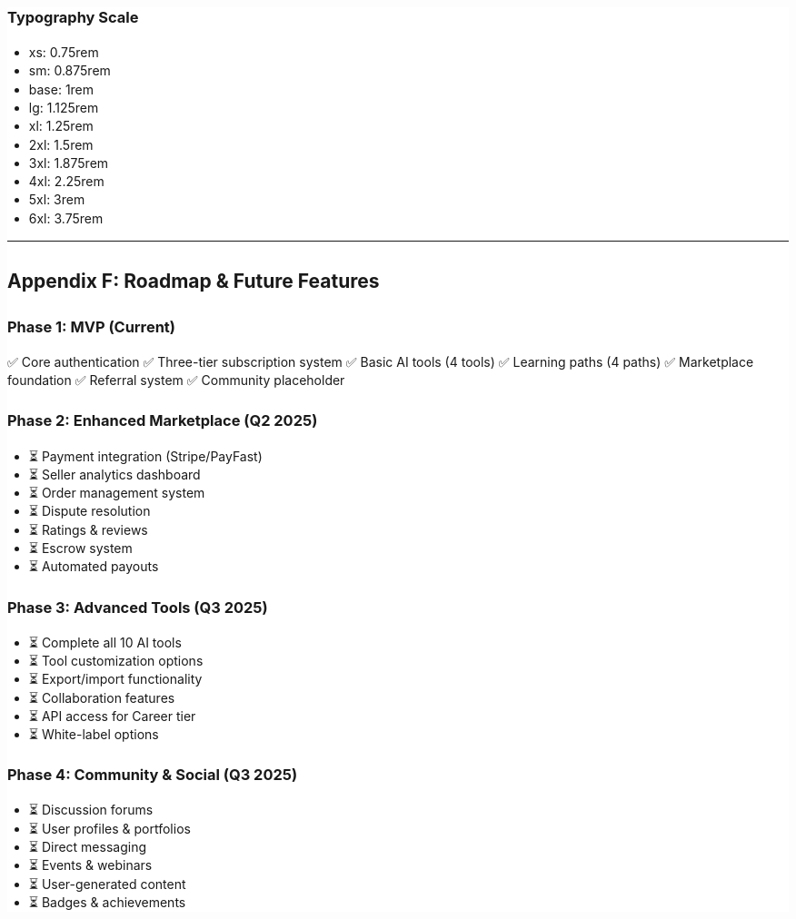 ### Typography Scale
- xs: 0.75rem
- sm: 0.875rem
- base: 1rem
- lg: 1.125rem
- xl: 1.25rem
- 2xl: 1.5rem
- 3xl: 1.875rem
- 4xl: 2.25rem
- 5xl: 3rem
- 6xl: 3.75rem

---

## Appendix F: Roadmap & Future Features

### Phase 1: MVP (Current)
✅ Core authentication
✅ Three-tier subscription system
✅ Basic AI tools (4 tools)
✅ Learning paths (4 paths)
✅ Marketplace foundation
✅ Referral system
✅ Community placeholder

### Phase 2: Enhanced Marketplace (Q2 2025)
- ⏳ Payment integration (Stripe/PayFast)
- ⏳ Seller analytics dashboard
- ⏳ Order management system
- ⏳ Dispute resolution
- ⏳ Ratings & reviews
- ⏳ Escrow system
- ⏳ Automated payouts

### Phase 3: Advanced Tools (Q3 2025)
- ⏳ Complete all 10 AI tools
- ⏳ Tool customization options
- ⏳ Export/import functionality
- ⏳ Collaboration features
- ⏳ API access for Career tier
- ⏳ White-label options

### Phase 4: Community & Social (Q3 2025)
- ⏳ Discussion forums
- ⏳ User profiles & portfolios
- ⏳ Direct messaging
- ⏳ Events & webinars
- ⏳ User-generated content
- ⏳ Badges & achievements
